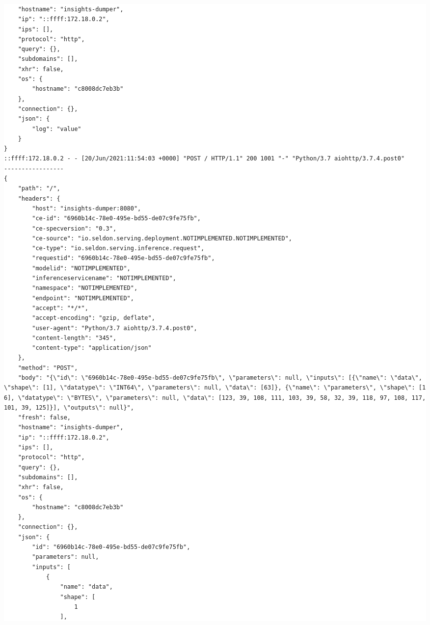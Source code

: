         "hostname": "insights-dumper",
        "ip": "::ffff:172.18.0.2",
        "ips": [],
        "protocol": "http",
        "query": {},
        "subdomains": [],
        "xhr": false,
        "os": {
            "hostname": "c8008dc7eb3b"
        },
        "connection": {},
        "json": {
            "log": "value"
        }
    }
    ::ffff:172.18.0.2 - - [20/Jun/2021:11:54:03 +0000] "POST / HTTP/1.1" 200 1001 "-" "Python/3.7 aiohttp/3.7.4.post0"
    -----------------
    {
        "path": "/",
        "headers": {
            "host": "insights-dumper:8080",
            "ce-id": "6960b14c-78e0-495e-bd55-de07c9fe75fb",
            "ce-specversion": "0.3",
            "ce-source": "io.seldon.serving.deployment.NOTIMPLEMENTED.NOTIMPLEMENTED",
            "ce-type": "io.seldon.serving.inference.request",
            "requestid": "6960b14c-78e0-495e-bd55-de07c9fe75fb",
            "modelid": "NOTIMPLEMENTED",
            "inferenceservicename": "NOTIMPLEMENTED",
            "namespace": "NOTIMPLEMENTED",
            "endpoint": "NOTIMPLEMENTED",
            "accept": "*/*",
            "accept-encoding": "gzip, deflate",
            "user-agent": "Python/3.7 aiohttp/3.7.4.post0",
            "content-length": "345",
            "content-type": "application/json"
        },
        "method": "POST",
        "body": "{\"id\": \"6960b14c-78e0-495e-bd55-de07c9fe75fb\", \"parameters\": null, \"inputs\": [{\"name\": \"data\", \"shape\": [1], \"datatype\": \"INT64\", \"parameters\": null, \"data\": [63]}, {\"name\": \"parameters\", \"shape\": [16], \"datatype\": \"BYTES\", \"parameters\": null, \"data\": [123, 39, 108, 111, 103, 39, 58, 32, 39, 118, 97, 108, 117, 101, 39, 125]}], \"outputs\": null}",
        "fresh": false,
        "hostname": "insights-dumper",
        "ip": "::ffff:172.18.0.2",
        "ips": [],
        "protocol": "http",
        "query": {},
        "subdomains": [],
        "xhr": false,
        "os": {
            "hostname": "c8008dc7eb3b"
        },
        "connection": {},
        "json": {
            "id": "6960b14c-78e0-495e-bd55-de07c9fe75fb",
            "parameters": null,
            "inputs": [
                {
                    "name": "data",
                    "shape": [
                        1
                    ],